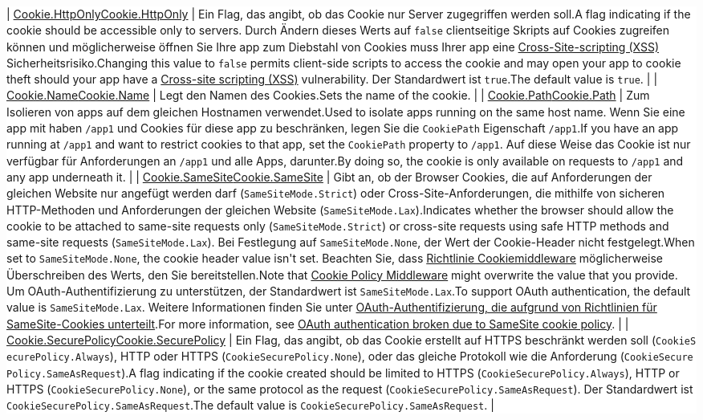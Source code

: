 | [<span data-ttu-id="b5a10-144">Cookie.HttpOnly</span><span class="sxs-lookup"><span data-stu-id="b5a10-144">Cookie.HttpOnly</span></span>](/dotnet/api/microsoft.aspnetcore.http.cookiebuilder.httponly?view=aspnetcore-2.0) | <span data-ttu-id="b5a10-145">Ein Flag, das angibt, ob das Cookie nur Server zugegriffen werden soll.</span><span class="sxs-lookup"><span data-stu-id="b5a10-145">A flag indicating if the cookie should be accessible only to servers.</span></span> <span data-ttu-id="b5a10-146">Durch Ändern dieses Werts auf `false` clientseitige Skripts auf Cookies zugreifen können und möglicherweise öffnen Sie Ihre app zum Diebstahl von Cookies muss Ihrer app eine [Cross-Site-scripting (XSS)](xref:security/cross-site-scripting) Sicherheitsrisiko.</span><span class="sxs-lookup"><span data-stu-id="b5a10-146">Changing this value to `false` permits client-side scripts to access the cookie and may open your app to cookie theft should your app have a [Cross-site scripting (XSS)](xref:security/cross-site-scripting) vulnerability.</span></span> <span data-ttu-id="b5a10-147">Der Standardwert ist `true`.</span><span class="sxs-lookup"><span data-stu-id="b5a10-147">The default value is `true`.</span></span> |
| [<span data-ttu-id="b5a10-148">Cookie.Name</span><span class="sxs-lookup"><span data-stu-id="b5a10-148">Cookie.Name</span></span>](/dotnet/api/microsoft.aspnetcore.http.cookiebuilder.name?view=aspnetcore-2.0) | <span data-ttu-id="b5a10-149">Legt den Namen des Cookies.</span><span class="sxs-lookup"><span data-stu-id="b5a10-149">Sets the name of the cookie.</span></span> |
| [<span data-ttu-id="b5a10-150">Cookie.Path</span><span class="sxs-lookup"><span data-stu-id="b5a10-150">Cookie.Path</span></span>](/dotnet/api/microsoft.aspnetcore.http.cookiebuilder.path?view=aspnetcore-2.0) | <span data-ttu-id="b5a10-151">Zum Isolieren von apps auf dem gleichen Hostnamen verwendet.</span><span class="sxs-lookup"><span data-stu-id="b5a10-151">Used to isolate apps running on the same host name.</span></span> <span data-ttu-id="b5a10-152">Wenn Sie eine app mit haben `/app1` und Cookies für diese app zu beschränken, legen Sie die `CookiePath` Eigenschaft `/app1`.</span><span class="sxs-lookup"><span data-stu-id="b5a10-152">If you have an app running at `/app1` and want to restrict cookies to that app, set the `CookiePath` property to `/app1`.</span></span> <span data-ttu-id="b5a10-153">Auf diese Weise das Cookie ist nur verfügbar für Anforderungen an `/app1` und alle Apps, darunter.</span><span class="sxs-lookup"><span data-stu-id="b5a10-153">By doing so, the cookie is only available on requests to `/app1` and any app underneath it.</span></span> |
| [<span data-ttu-id="b5a10-154">Cookie.SameSite</span><span class="sxs-lookup"><span data-stu-id="b5a10-154">Cookie.SameSite</span></span>](/dotnet/api/microsoft.aspnetcore.http.cookiebuilder.samesite?view=aspnetcore-2.0) | <span data-ttu-id="b5a10-155">Gibt an, ob der Browser Cookies, die auf Anforderungen der gleichen Website nur angefügt werden darf (`SameSiteMode.Strict`) oder Cross-Site-Anforderungen, die mithilfe von sicheren HTTP-Methoden und Anforderungen der gleichen Website (`SameSiteMode.Lax`).</span><span class="sxs-lookup"><span data-stu-id="b5a10-155">Indicates whether the browser should allow the cookie to be attached to same-site requests only (`SameSiteMode.Strict`) or cross-site requests using safe HTTP methods and same-site requests (`SameSiteMode.Lax`).</span></span> <span data-ttu-id="b5a10-156">Bei Festlegung auf `SameSiteMode.None`, der Wert der Cookie-Header nicht festgelegt.</span><span class="sxs-lookup"><span data-stu-id="b5a10-156">When set to `SameSiteMode.None`, the cookie header value isn't set.</span></span> <span data-ttu-id="b5a10-157">Beachten Sie, dass [Richtlinie Cookiemiddleware](#cookie-policy-middleware) möglicherweise Überschreiben des Werts, den Sie bereitstellen.</span><span class="sxs-lookup"><span data-stu-id="b5a10-157">Note that [Cookie Policy Middleware](#cookie-policy-middleware) might overwrite the value that you provide.</span></span> <span data-ttu-id="b5a10-158">Um OAuth-Authentifizierung zu unterstützen, der Standardwert ist `SameSiteMode.Lax`.</span><span class="sxs-lookup"><span data-stu-id="b5a10-158">To support OAuth authentication, the default value is `SameSiteMode.Lax`.</span></span> <span data-ttu-id="b5a10-159">Weitere Informationen finden Sie unter [OAuth-Authentifizierung, die aufgrund von Richtlinien für SameSite-Cookies unterteilt](https://github.com/aspnet/Security/issues/1231).</span><span class="sxs-lookup"><span data-stu-id="b5a10-159">For more information, see [OAuth authentication broken due to SameSite cookie policy](https://github.com/aspnet/Security/issues/1231).</span></span> |
| [<span data-ttu-id="b5a10-160">Cookie.SecurePolicy</span><span class="sxs-lookup"><span data-stu-id="b5a10-160">Cookie.SecurePolicy</span></span>](/dotnet/api/microsoft.aspnetcore.http.cookiebuilder.securepolicy?view=aspnetcore-2.0) | <span data-ttu-id="b5a10-161">Ein Flag, das angibt, ob das Cookie erstellt auf HTTPS beschränkt werden soll (`CookieSecurePolicy.Always`), HTTP oder HTTPS (`CookieSecurePolicy.None`), oder das gleiche Protokoll wie die Anforderung (`CookieSecurePolicy.SameAsRequest`).</span><span class="sxs-lookup"><span data-stu-id="b5a10-161">A flag indicating if the cookie created should be limited to HTTPS (`CookieSecurePolicy.Always`), HTTP or HTTPS (`CookieSecurePolicy.None`), or the same protocol as the request (`CookieSecurePolicy.SameAsRequest`).</span></span> <span data-ttu-id="b5a10-162">Der Standardwert ist `CookieSecurePolicy.SameAsRequest`.</span><span class="sxs-lookup"><span data-stu-id="b5a10-162">The default value is `CookieSecurePolicy.SameAsRequest`.</span></span> |